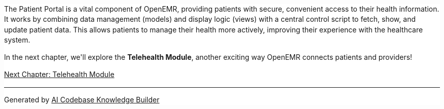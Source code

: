 The Patient Portal is a vital component of OpenEMR, providing patients with secure, convenient access to their health information. It works by combining data management (models) and display logic (views) with a central control script to fetch, show, and update patient data. This allows patients to manage their health more actively, improving their experience with the healthcare system.

In the next chapter, we'll explore the **Telehealth Module**, another exciting way OpenEMR connects patients and providers!

[Next Chapter: Telehealth Module](02_telehealth_module_.md)

---

Generated by [AI Codebase Knowledge Builder](https://github.com/The-Pocket/Tutorial-Codebase-Knowledge)